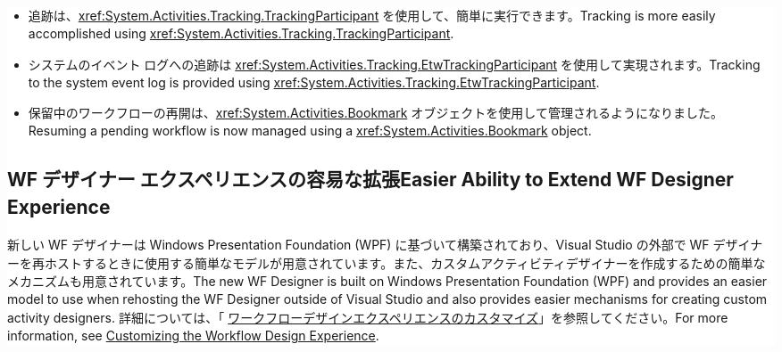 - <span data-ttu-id="f30c1-136">追跡は、<xref:System.Activities.Tracking.TrackingParticipant> を使用して、簡単に実行できます。</span><span class="sxs-lookup"><span data-stu-id="f30c1-136">Tracking is more easily accomplished using <xref:System.Activities.Tracking.TrackingParticipant>.</span></span>

- <span data-ttu-id="f30c1-137">システムのイベント ログへの追跡は <xref:System.Activities.Tracking.EtwTrackingParticipant> を使用して実現されます。</span><span class="sxs-lookup"><span data-stu-id="f30c1-137">Tracking to the system event log is provided using <xref:System.Activities.Tracking.EtwTrackingParticipant>.</span></span>

- <span data-ttu-id="f30c1-138">保留中のワークフローの再開は、<xref:System.Activities.Bookmark> オブジェクトを使用して管理されるようになりました。</span><span class="sxs-lookup"><span data-stu-id="f30c1-138">Resuming a pending workflow is now managed using a <xref:System.Activities.Bookmark> object.</span></span>

## <a name="easier-ability-to-extend-wf-designer-experience"></a><span data-ttu-id="f30c1-139">WF デザイナー エクスペリエンスの容易な拡張</span><span class="sxs-lookup"><span data-stu-id="f30c1-139">Easier Ability to Extend WF Designer Experience</span></span>

 <span data-ttu-id="f30c1-140">新しい WF デザイナーは Windows Presentation Foundation (WPF) に基づいて構築されており、Visual Studio の外部で WF デザイナーを再ホストするときに使用する簡単なモデルが用意されています。また、カスタムアクティビティデザイナーを作成するための簡単なメカニズムも用意されています。</span><span class="sxs-lookup"><span data-stu-id="f30c1-140">The new WF Designer is built on Windows Presentation Foundation (WPF) and provides an easier model to use when rehosting the WF Designer outside of Visual Studio and also provides easier mechanisms for creating custom activity designers.</span></span> <span data-ttu-id="f30c1-141">詳細については、「 [ワークフローデザインエクスペリエンスのカスタマイズ](customizing-the-workflow-design-experience.md)」を参照してください。</span><span class="sxs-lookup"><span data-stu-id="f30c1-141">For more information, see [Customizing the Workflow Design Experience](customizing-the-workflow-design-experience.md).</span></span>
